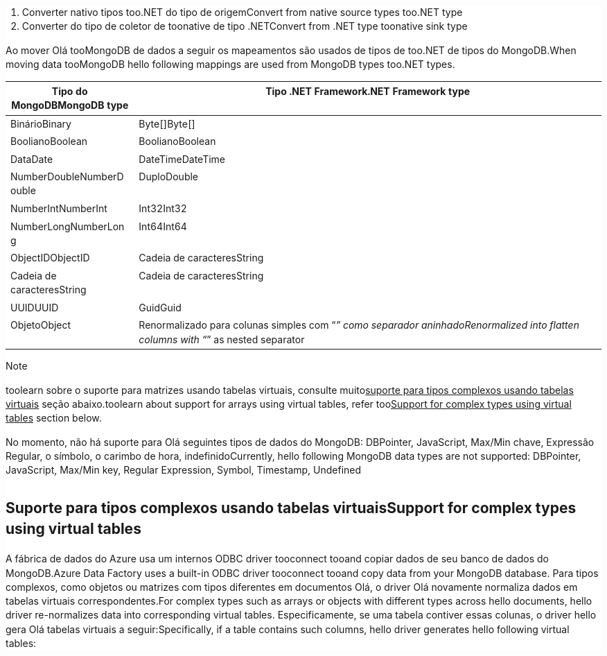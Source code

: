 1. <span data-ttu-id="8f2d1-224">Converter nativo tipos too.NET do tipo de origem</span><span class="sxs-lookup"><span data-stu-id="8f2d1-224">Convert from native source types too.NET type</span></span>
2. <span data-ttu-id="8f2d1-225">Converter do tipo de coletor de toonative de tipo .NET</span><span class="sxs-lookup"><span data-stu-id="8f2d1-225">Convert from .NET type toonative sink type</span></span>

<span data-ttu-id="8f2d1-226">Ao mover Olá tooMongoDB de dados a seguir os mapeamentos são usados de tipos de too.NET de tipos do MongoDB.</span><span class="sxs-lookup"><span data-stu-id="8f2d1-226">When moving data tooMongoDB hello following mappings are used from MongoDB types too.NET types.</span></span>

| <span data-ttu-id="8f2d1-227">Tipo do MongoDB</span><span class="sxs-lookup"><span data-stu-id="8f2d1-227">MongoDB type</span></span> | <span data-ttu-id="8f2d1-228">Tipo .NET Framework</span><span class="sxs-lookup"><span data-stu-id="8f2d1-228">.NET Framework type</span></span> |
| --- | --- |
| <span data-ttu-id="8f2d1-229">Binário</span><span class="sxs-lookup"><span data-stu-id="8f2d1-229">Binary</span></span> |<span data-ttu-id="8f2d1-230">Byte[]</span><span class="sxs-lookup"><span data-stu-id="8f2d1-230">Byte[]</span></span> |
| <span data-ttu-id="8f2d1-231">Booliano</span><span class="sxs-lookup"><span data-stu-id="8f2d1-231">Boolean</span></span> |<span data-ttu-id="8f2d1-232">Booliano</span><span class="sxs-lookup"><span data-stu-id="8f2d1-232">Boolean</span></span> |
| <span data-ttu-id="8f2d1-233">Data</span><span class="sxs-lookup"><span data-stu-id="8f2d1-233">Date</span></span> |<span data-ttu-id="8f2d1-234">DateTime</span><span class="sxs-lookup"><span data-stu-id="8f2d1-234">DateTime</span></span> |
| <span data-ttu-id="8f2d1-235">NumberDouble</span><span class="sxs-lookup"><span data-stu-id="8f2d1-235">NumberDouble</span></span> |<span data-ttu-id="8f2d1-236">Duplo</span><span class="sxs-lookup"><span data-stu-id="8f2d1-236">Double</span></span> |
| <span data-ttu-id="8f2d1-237">NumberInt</span><span class="sxs-lookup"><span data-stu-id="8f2d1-237">NumberInt</span></span> |<span data-ttu-id="8f2d1-238">Int32</span><span class="sxs-lookup"><span data-stu-id="8f2d1-238">Int32</span></span> |
| <span data-ttu-id="8f2d1-239">NumberLong</span><span class="sxs-lookup"><span data-stu-id="8f2d1-239">NumberLong</span></span> |<span data-ttu-id="8f2d1-240">Int64</span><span class="sxs-lookup"><span data-stu-id="8f2d1-240">Int64</span></span> |
| <span data-ttu-id="8f2d1-241">ObjectID</span><span class="sxs-lookup"><span data-stu-id="8f2d1-241">ObjectID</span></span> |<span data-ttu-id="8f2d1-242">Cadeia de caracteres</span><span class="sxs-lookup"><span data-stu-id="8f2d1-242">String</span></span> |
| <span data-ttu-id="8f2d1-243">Cadeia de caracteres</span><span class="sxs-lookup"><span data-stu-id="8f2d1-243">String</span></span> |<span data-ttu-id="8f2d1-244">Cadeia de caracteres</span><span class="sxs-lookup"><span data-stu-id="8f2d1-244">String</span></span> |
| <span data-ttu-id="8f2d1-245">UUID</span><span class="sxs-lookup"><span data-stu-id="8f2d1-245">UUID</span></span> |<span data-ttu-id="8f2d1-246">Guid</span><span class="sxs-lookup"><span data-stu-id="8f2d1-246">Guid</span></span> |
| <span data-ttu-id="8f2d1-247">Objeto</span><span class="sxs-lookup"><span data-stu-id="8f2d1-247">Object</span></span> |<span data-ttu-id="8f2d1-248">Renormalizado para colunas simples com “_” como separador aninhado</span><span class="sxs-lookup"><span data-stu-id="8f2d1-248">Renormalized into flatten columns with “_” as nested separator</span></span> |

> [!NOTE]
> <span data-ttu-id="8f2d1-249">toolearn sobre o suporte para matrizes usando tabelas virtuais, consulte muito[suporte para tipos complexos usando tabelas virtuais](#support-for-complex-types-using-virtual-tables) seção abaixo.</span><span class="sxs-lookup"><span data-stu-id="8f2d1-249">toolearn about support for arrays using virtual tables, refer too[Support for complex types using virtual tables](#support-for-complex-types-using-virtual-tables) section below.</span></span>

<span data-ttu-id="8f2d1-250">No momento, não há suporte para Olá seguintes tipos de dados do MongoDB: DBPointer, JavaScript, Max/Min chave, Expressão Regular, o símbolo, o carimbo de hora, indefinido</span><span class="sxs-lookup"><span data-stu-id="8f2d1-250">Currently, hello following MongoDB data types are not supported: DBPointer, JavaScript, Max/Min key, Regular Expression, Symbol, Timestamp, Undefined</span></span>

## <a name="support-for-complex-types-using-virtual-tables"></a><span data-ttu-id="8f2d1-251">Suporte para tipos complexos usando tabelas virtuais</span><span class="sxs-lookup"><span data-stu-id="8f2d1-251">Support for complex types using virtual tables</span></span>
<span data-ttu-id="8f2d1-252">A fábrica de dados do Azure usa um internos ODBC driver tooconnect tooand copiar dados de seu banco de dados do MongoDB.</span><span class="sxs-lookup"><span data-stu-id="8f2d1-252">Azure Data Factory uses a built-in ODBC driver tooconnect tooand copy data from your MongoDB database.</span></span> <span data-ttu-id="8f2d1-253">Para tipos complexos, como objetos ou matrizes com tipos diferentes em documentos Olá, o driver Olá novamente normaliza dados em tabelas virtuais correspondentes.</span><span class="sxs-lookup"><span data-stu-id="8f2d1-253">For complex types such as arrays or objects with different types across hello documents, hello driver re-normalizes data into corresponding virtual tables.</span></span> <span data-ttu-id="8f2d1-254">Especificamente, se uma tabela contiver essas colunas, o driver hello gera Olá tabelas virtuais a seguir:</span><span class="sxs-lookup"><span data-stu-id="8f2d1-254">Specifically, if a table contains such columns, hello driver generates hello following virtual tables:</span></span>
